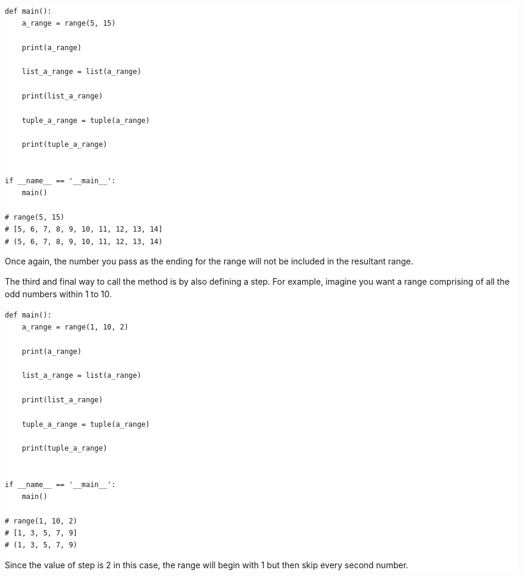 ```
def main():
    a_range = range(5, 15)

    print(a_range)

    list_a_range = list(a_range)

    print(list_a_range)

    tuple_a_range = tuple(a_range)

    print(tuple_a_range)


if __name__ == '__main__':
    main()

# range(5, 15)
# [5, 6, 7, 8, 9, 10, 11, 12, 13, 14]
# (5, 6, 7, 8, 9, 10, 11, 12, 13, 14)
```

Once again, the number you pass as the ending for the range will not be included in the resultant range.

The third and final way to call the method is by also defining a step. For example, imagine you want a range comprising of all the odd numbers within 1 to 10.

```
def main():
    a_range = range(1, 10, 2)

    print(a_range)

    list_a_range = list(a_range)

    print(list_a_range)

    tuple_a_range = tuple(a_range)

    print(tuple_a_range)


if __name__ == '__main__':
    main()

# range(1, 10, 2)
# [1, 3, 5, 7, 9]
# (1, 3, 5, 7, 9)
```

Since the value of step is 2 in this case, the range will begin with 1 but then skip every second number.
